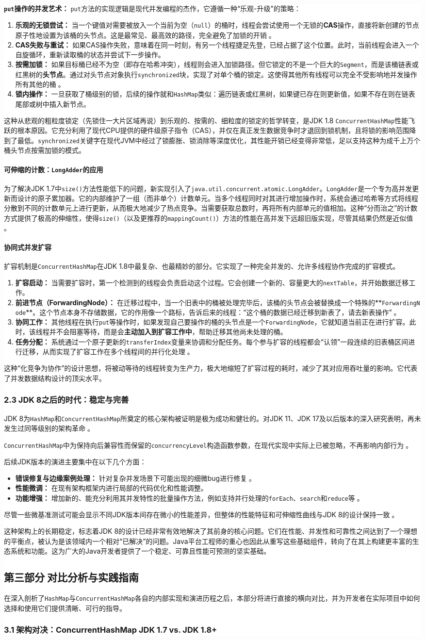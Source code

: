 **`put`操作的并发艺术：** `put`方法的实现逻辑是现代并发编程的杰作，它遵循一种“乐观-升级”的策略：

1. **乐观的无锁尝试：** 当一个键值对需要被放入一个当前为空（`null`）的桶时，线程会尝试使用一个无锁的**CAS**操作，直接将新创建的节点原子性地设置为该桶的头节点。这是最常见、最高效的路径，完全避免了加锁的开销 。
2. **CAS失败与重试：** 如果CAS操作失败，意味着在同一时刻，有另一个线程捷足先登，已经占据了这个位置。此时，当前线程会进入一个自旋循环，重新读取桶的状态并尝试下一步操作。
3. **按需加锁：** 如果目标桶已经不为空（即存在哈希冲突），线程则会进入加锁路径。但它锁定的不是一个巨大的`Segment`，而是该桶链表或红黑树的**头节点**。通过对头节点对象执行`synchronized`块，实现了对单个桶的锁定。这使得其他所有线程可以完全不受影响地并发操作所有其他的桶 。
4. **锁内操作：** 一旦获取了桶级别的锁，后续的操作就和`HashMap`类似：遍历链表或红黑树，如果键已存在则更新值，如果不存在则在链表尾部或树中插入新节点。

这种从悲观的粗粒度锁定（先锁住一大片区域再说）到乐观的、按需的、细粒度的锁定的哲学转变，是JDK 1.8 `ConcurrentHashMap`性能飞跃的根本原因。它充分利用了现代CPU提供的硬件级原子指令（CAS），并仅在真正发生数据竞争时才退回到锁机制，且将锁的影响范围降到了最低。`synchronized`关键字在现代JVM中经过了锁膨胀、锁消除等深度优化，其性能开销已经变得非常低，足以支持这种为成千上万个桶头节点按需加锁的模式。

#### 可伸缩的计数：`LongAdder`的应用

为了解决JDK 1.7中`size()`方法性能低下的问题，新实现引入了`java.util.concurrent.atomic.LongAdder`。`LongAdder`是一个专为高并发更新而设计的原子累加器。它的内部维护了一组（而非单个）计数单元。当多个线程同时对其进行增加操作时，系统会通过哈希等方式将线程分散到不同的计数单元上进行更新，从而极大地减少了热点竞争。当需要获取总数时，再将所有内部单元的值相加。这种“分而治之”的计数方式提供了极高的伸缩性，使得`size()`（以及更推荐的`mappingCount()`）方法的性能在高并发下远超旧版实现，尽管其结果仍然是近似值 。

#### 协同式并发扩容

扩容机制是`ConcurrentHashMap`在JDK 1.8中最复杂、也最精妙的部分。它实现了一种完全并发的、允许多线程协作完成的扩容模式。

1. **扩容启动：** 当需要扩容时，第一个检测到的线程会负责启动这个过程。它会创建一个新的、容量更大的`nextTable`，并开始数据迁移工作。
2. **前进节点（ForwardingNode）：** 在迁移过程中，当一个旧表中的桶被处理完毕后，该桶的头节点会被替换成一个特殊的**`ForwardingNode`**。这个节点本身不存储数据，它的作用像一个路标，告诉后来的线程：“这个桶的数据已经迁移到新表了，请去新表操作” 。
3. **协同工作：** 其他线程在执行`put`等操作时，如果发现自己要操作的桶的头节点是一个`ForwardingNode`，它就知道当前正在进行扩容。此时，该线程并不会阻塞等待，而是会**主动加入到扩容工作中**，帮助迁移其他尚未处理的桶。
4. **任务分配：** 系统通过一个原子更新的`transferIndex`变量来协调和分配任务。每个参与扩容的线程都会“认领”一段连续的旧表桶区间进行迁移，从而实现了扩容工作在多个线程间的并行化处理 。

这种“化竞争为协作”的设计思想，将被动等待的线程转变为生产力，极大地缩短了扩容过程的耗时，减少了其对应用吞吐量的影响。它代表了并发数据结构设计的顶尖水平。

### 2.3 JDK 8之后的时代：稳定与完善

JDK 8为`HashMap`和`ConcurrentHashMap`所奠定的核心架构被证明是极为成功和健壮的。对JDK 11、JDK 17及以后版本的深入研究表明，再未发生过同等级别的架构革命 。

`ConcurrentHashMap`中为保持向后兼容性而保留的`concurrencyLevel`构造函数参数，在现代实现中实际上已被忽略，不再影响内部行为 。

后续JDK版本的演进主要集中在以下几个方面：

- **错误修复与边缘案例处理：** 针对复杂并发场景下可能出现的细微bug进行修复 。
- **性能微调：** 在现有架构框架内进行局部的代码优化和性能调整。
- **功能增强：** 增加新的、能充分利用其并发特性的批量操作方法，例如支持并行处理的`forEach`、`search`和`reduce`等 。

尽管一些微基准测试可能会显示不同JDK版本间存在微小的性能差异，但整体的性能特征和可伸缩性曲线与JDK 8的设计保持一致 。

这种架构上的长期稳定，标志着JDK 8的设计已经非常有效地解决了其前身的核心问题。它们在性能、并发性和可靠性之间达到了一个理想的平衡点，被认为是该领域内一个相对“已解决”的问题。Java平台工程师的重心也因此从重写这些基础组件，转向了在其上构建更丰富的生态系统和功能。这为广大的Java开发者提供了一个稳定、可靠且性能可预测的坚实基础。

## 第三部分 对比分析与实践指南

在深入剖析了`HashMap`与`ConcurrentHashMap`各自的内部实现和演进历程之后，本部分将进行直接的横向对比，并为开发者在实际项目中如何选择和使用它们提供清晰、可行的指导。

### 3.1 架构对决：ConcurrentHashMap JDK 1.7 vs. JDK 1.8+
